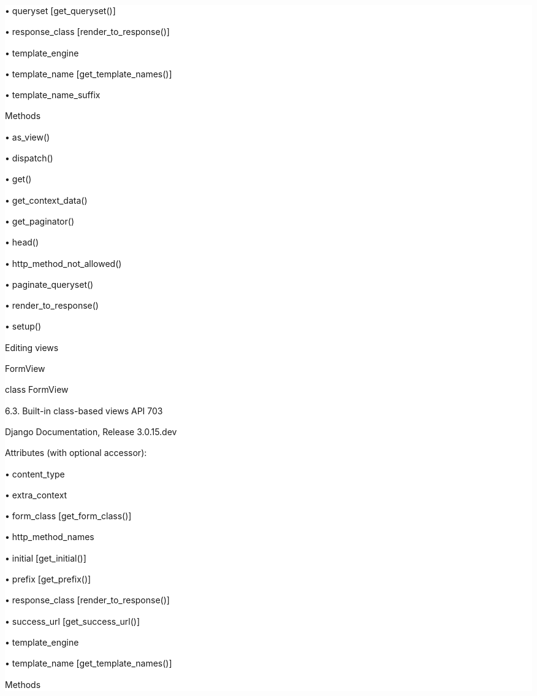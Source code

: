 • queryset [get_queryset()]

• response_class [render_to_response()]

• template_engine

• template_name [get_template_names()]

• template_name_suffix

Methods

• as_view()

• dispatch()

• get()

• get_context_data()

• get_paginator()

• head()

• http_method_not_allowed()

• paginate_queryset()

• render_to_response()

• setup()

Editing views

FormView

class FormView

6.3. Built-in class-based views API 703

Django Documentation, Release 3.0.15.dev

Attributes (with optional accessor):

• content_type

• extra_context

• form_class [get_form_class()]

• http_method_names

• initial [get_initial()]

• prefix [get_prefix()]

• response_class [render_to_response()]

• success_url [get_success_url()]

• template_engine

• template_name [get_template_names()]

Methods
